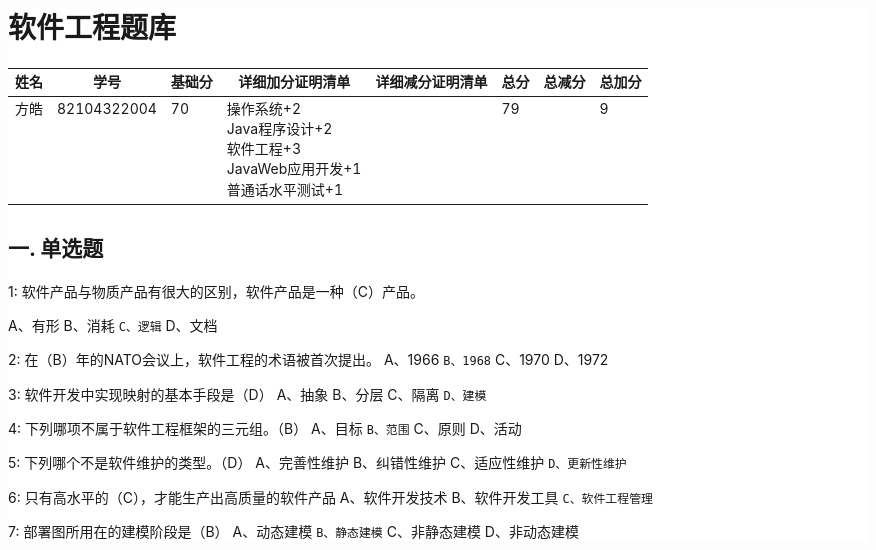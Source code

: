 # 软件工程题库



| 姓名 | 学号        | 基础分 | 详细加分证明清单                                             | 详细减分证明清单 | 总分 | 总减分 | 总加分 |
| ---- | ----------- | ------ | ------------------------------------------------------------ | ---------------- | ---- | ------ | ------ |
| 方皓 | 82104322004 | 70     | 操作系统+2<br />Java程序设计+2<br />软件工程+3<br />JavaWeb应用开发+1<br />普通话水平测试+1 |                  | 79   |        | 9      |









## 一. 单选题

1: 软件产品与物质产品有很大的区别，软件产品是一种（C）产品。

A、有形
B、消耗
`C、逻辑`
D、文档

2: 在（B）年的NATO会议上，软件工程的术语被首次提出。
A、1966
`B、1968`
C、1970
D、1972

3: 软件开发中实现映射的基本手段是（D）
A、抽象
B、分层
C、隔离
`D、建模`

4: 下列哪项不属于软件工程框架的三元组。（B）
A、目标
`B、范围`
C、原则
D、活动

5: 下列哪个不是软件维护的类型。（D）
A、完善性维护
B、纠错性维护
C、适应性维护
`D、更新性维护`

6: 只有高水平的（C），才能生产出高质量的软件产品
A、软件开发技术
B、软件开发工具
`C、软件工程管理`

7: 部署图所用在的建模阶段是（B）
A、动态建模
`B、静态建模`
C、非静态建模
D、非动态建模
